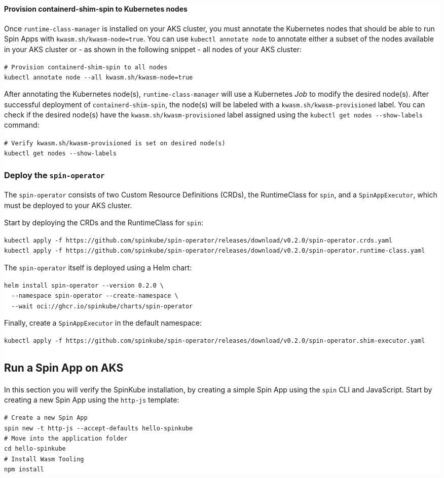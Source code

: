 #### Provision containerd-shim-spin to Kubernetes nodes

Once `runtime-class-manager` is installed on your AKS cluster, you must annotate the Kubernetes nodes that should be able to run Spin Apps with `kwasm.sh/kwasm-node=true`. You can use `kubectl annotate node` to annotate either a subset of the nodes available in your AKS cluster or - as shown in the following snippet - all nodes of your AKS cluster:

```azurecli-interactive
# Provision containerd-shim-spin to all nodes
kubectl annotate node --all kwasm.sh/kwasm-node=true
```

After annotating the Kubernetes node(s), `runtime-class-manager` will use a Kubernetes *Job* to modify the desired node(s). After successful deployment of `containerd-shim-spin`, the node(s) will be labeled with a `kwasm.sh/kwasm-provisioned` label. You can check if the desired node(s) have the `kwasm.sh/kwasm-provisioned` label assigned using the `kubectl get nodes --show-labels` command:

```azurecli-interactive
# Verify kwasm.sh/kwasm-provisioned is set on desired node(s)
kubectl get nodes --show-labels
```

### Deploy the `spin-operator`

The `spin-operator` consists of two Custom Resource Definitions (CRDs), the RuntimeClass for `spin`, and a `SpinAppExecutor`, which must be deployed to your AKS cluster. 

Start by deploying the CRDs and the RuntimeClass for `spin`:

```azurecli-interactive
kubectl apply -f https://github.com/spinkube/spin-operator/releases/download/v0.2.0/spin-operator.crds.yaml
kubectl apply -f https://github.com/spinkube/spin-operator/releases/download/v0.2.0/spin-operator.runtime-class.yaml
```

The `spin-operator` itself is deployed using a Helm chart:

```azurecli-interactive
helm install spin-operator --version 0.2.0 \
  --namespace spin-operator --create-namespace \
  --wait oci://ghcr.io/spinkube/charts/spin-operator
```

Finally, create a `SpinAppExecutor` in the default namespace:

```azurecli-interactive
kubectl apply -f https://github.com/spinkube/spin-operator/releases/download/v0.2.0/spin-operator.shim-executor.yaml
```

## Run a Spin App on AKS

In this section you will verify the SpinKube installation, by creating a simple Spin App using the `spin` CLI and JavaScript. Start by creating a new Spin App using the `http-js` template:

```azurecli-interactive
# Create a new Spin App
spin new -t http-js --accept-defaults hello-spinkube
# Move into the application folder
cd hello-spinkube
# Install Wasm Tooling
npm install
```
